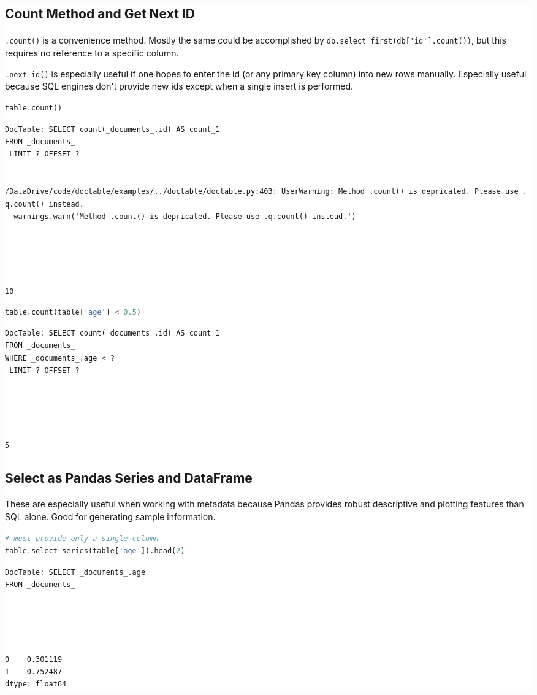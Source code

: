 ## Count Method and Get Next ID
```.count()``` is a convenience method. Mostly the same could be accomplished by ```db.select_first(db['id'].count())```, but this requires no reference to a specific column.

```.next_id()``` is especially useful if one hopes to enter the id (or any primary key column) into new rows manually. Especially useful because SQL engines don't provide new ids except when a single insert is performed.


```python
table.count()
```

    DocTable: SELECT count(_documents_.id) AS count_1 
    FROM _documents_
     LIMIT ? OFFSET ?


    /DataDrive/code/doctable/examples/../doctable/doctable.py:403: UserWarning: Method .count() is depricated. Please use .q.count() instead.
      warnings.warn('Method .count() is depricated. Please use .q.count() instead.')





    10




```python
table.count(table['age'] < 0.5)
```

    DocTable: SELECT count(_documents_.id) AS count_1 
    FROM _documents_ 
    WHERE _documents_.age < ?
     LIMIT ? OFFSET ?





    5



## Select as Pandas Series and DataFrame
These are especially useful when working with metadata because Pandas provides robust descriptive and plotting features than SQL alone. Good for generating sample information.


```python
# must provide only a single column
table.select_series(table['age']).head(2)
```

    DocTable: SELECT _documents_.age 
    FROM _documents_





    0    0.301119
    1    0.752487
    dtype: float64
